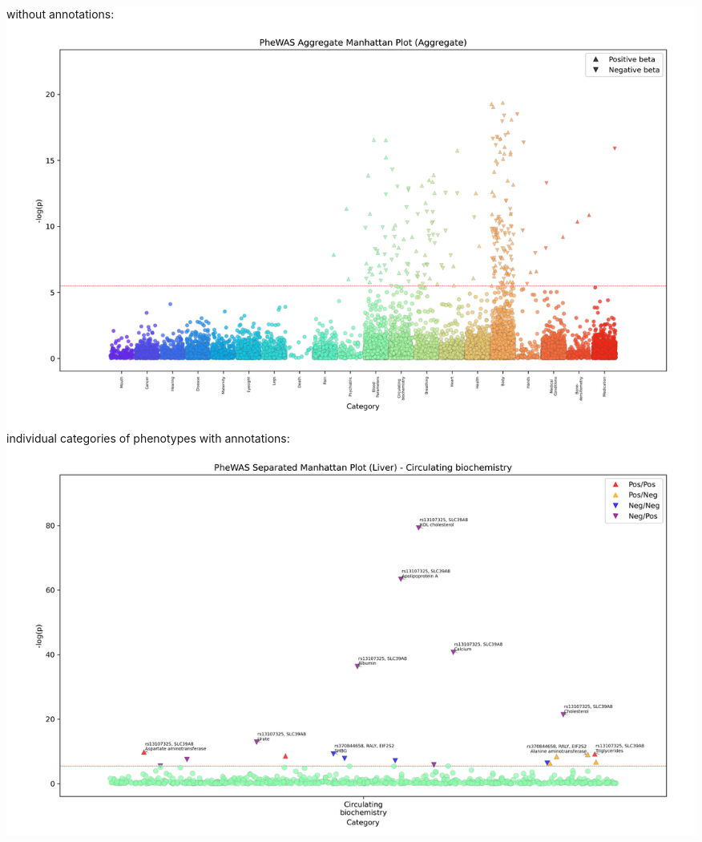 without annotations:

<p align="center">
	<img src="assets/abd_manhattan_not_annotated.png" width="800" />
</p>

individual categories of phenotypes with annotations:

<p align="center">
	<img src="assets/abd_liver_Circulating biochemistry_annotated.png" width="800" />
</p>
